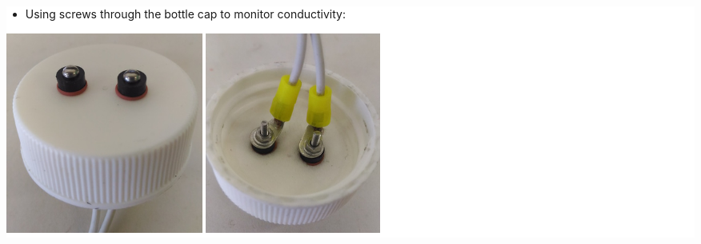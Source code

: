 - Using screws through the bottle cap to monitor conductivity:

<img src="https://raw.githubusercontent.com/OpenWaterProject/riffle_328-design-philosophy/master/pics/screws_a.jpg" height=250>
<img src="https://raw.githubusercontent.com/OpenWaterProject/riffle_328-design-philosophy/master/pics/screws_b.jpg" height=250>